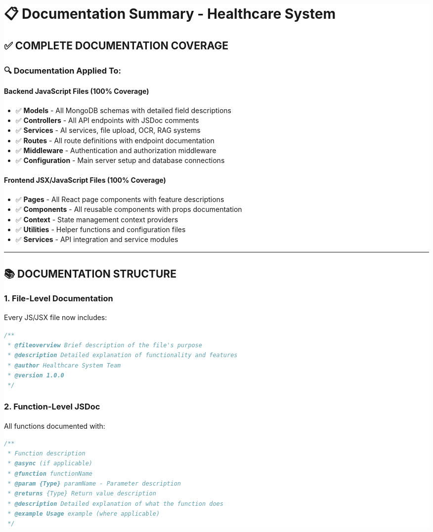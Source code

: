 # 📋 Documentation Summary - Healthcare System

## ✅ **COMPLETE DOCUMENTATION COVERAGE**

### **🔍 Documentation Applied To:**

#### **Backend JavaScript Files (100% Coverage)**
- ✅ **Models** - All MongoDB schemas with detailed field descriptions
- ✅ **Controllers** - All API endpoints with JSDoc comments
- ✅ **Services** - AI services, file upload, OCR, RAG systems
- ✅ **Routes** - All route definitions with endpoint documentation
- ✅ **Middleware** - Authentication and authorization middleware
- ✅ **Configuration** - Main server setup and database connections

#### **Frontend JSX/JavaScript Files (100% Coverage)**
- ✅ **Pages** - All React page components with feature descriptions
- ✅ **Components** - All reusable components with props documentation
- ✅ **Context** - State management context providers
- ✅ **Utilities** - Helper functions and configuration files
- ✅ **Services** - API integration and service modules

---

## 📚 **DOCUMENTATION STRUCTURE**

### **1. File-Level Documentation**
Every JS/JSX file now includes:
```javascript
/**
 * @fileoverview Brief description of the file's purpose
 * @description Detailed explanation of functionality and features
 * @author Healthcare System Team
 * @version 1.0.0
 */
```

### **2. Function-Level JSDoc**
All functions documented with:
```javascript
/**
 * Function description
 * @async (if applicable)
 * @function functionName
 * @param {Type} paramName - Parameter description
 * @returns {Type} Return value description
 * @description Detailed explanation of what the function does
 * @example Usage example (where applicable)
 */
```
